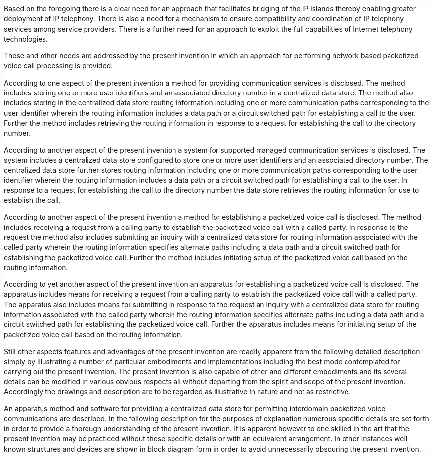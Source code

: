 Based on the foregoing there is a clear need for an approach that facilitates bridging of the IP islands thereby enabling greater deployment of IP telephony. There is also a need for a mechanism to ensure compatibility and coordination of IP telephony services among service providers. There is a further need for an approach to exploit the full capabilities of Internet telephony technologies.

These and other needs are addressed by the present invention in which an approach for performing network based packetized voice call processing is provided.

According to one aspect of the present invention a method for providing communication services is disclosed. The method includes storing one or more user identifiers and an associated directory number in a centralized data store. The method also includes storing in the centralized data store routing information including one or more communication paths corresponding to the user identifier wherein the routing information includes a data path or a circuit switched path for establishing a call to the user. Further the method includes retrieving the routing information in response to a request for establishing the call to the directory number.

According to another aspect of the present invention a system for supported managed communication services is disclosed. The system includes a centralized data store configured to store one or more user identifiers and an associated directory number. The centralized data store further stores routing information including one or more communication paths corresponding to the user identifier wherein the routing information includes a data path or a circuit switched path for establishing a call to the user. In response to a request for establishing the call to the directory number the data store retrieves the routing information for use to establish the call.

According to another aspect of the present invention a method for establishing a packetized voice call is disclosed. The method includes receiving a request from a calling party to establish the packetized voice call with a called party. In response to the request the method also includes submitting an inquiry with a centralized data store for routing information associated with the called party wherein the routing information specifies alternate paths including a data path and a circuit switched path for establishing the packetized voice call. Further the method includes initiating setup of the packetized voice call based on the routing information.

According to yet another aspect of the present invention an apparatus for establishing a packetized voice call is disclosed. The apparatus includes means for receiving a request from a calling party to establish the packetized voice call with a called party. The apparatus also includes means for submitting in response to the request an inquiry with a centralized data store for routing information associated with the called party wherein the routing information specifies alternate paths including a data path and a circuit switched path for establishing the packetized voice call. Further the apparatus includes means for initiating setup of the packetized voice call based on the routing information.

Still other aspects features and advantages of the present invention are readily apparent from the following detailed description simply by illustrating a number of particular embodiments and implementations including the best mode contemplated for carrying out the present invention. The present invention is also capable of other and different embodiments and its several details can be modified in various obvious respects all without departing from the spirit and scope of the present invention. Accordingly the drawings and description are to be regarded as illustrative in nature and not as restrictive.

An apparatus method and software for providing a centralized data store for permitting interdomain packetized voice communications are described. In the following description for the purposes of explanation numerous specific details are set forth in order to provide a thorough understanding of the present invention. It is apparent however to one skilled in the art that the present invention may be practiced without these specific details or with an equivalent arrangement. In other instances well known structures and devices are shown in block diagram form in order to avoid unnecessarily obscuring the present invention.
